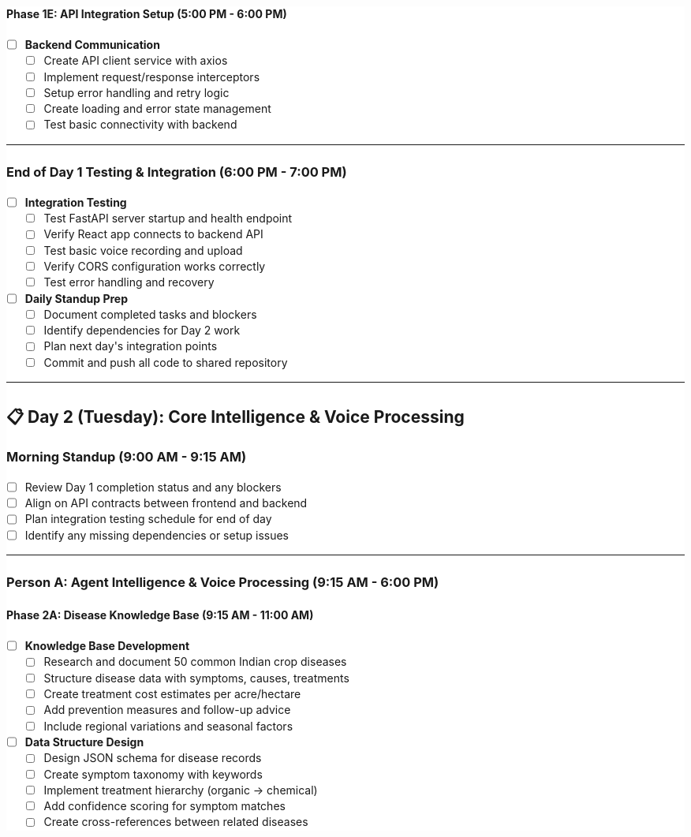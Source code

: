 #### **Phase 1E: API Integration Setup (5:00 PM - 6:00 PM)**
- [ ] **Backend Communication**
  - [ ] Create API client service with axios
  - [ ] Implement request/response interceptors
  - [ ] Setup error handling and retry logic
  - [ ] Create loading and error state management
  - [ ] Test basic connectivity with backend

---

### **End of Day 1 Testing & Integration (6:00 PM - 7:00 PM)**
- [ ] **Integration Testing**
  - [ ] Test FastAPI server startup and health endpoint
  - [ ] Verify React app connects to backend API
  - [ ] Test basic voice recording and upload
  - [ ] Verify CORS configuration works correctly
  - [ ] Test error handling and recovery

- [ ] **Daily Standup Prep**
  - [ ] Document completed tasks and blockers
  - [ ] Identify dependencies for Day 2 work
  - [ ] Plan next day's integration points
  - [ ] Commit and push all code to shared repository

---

## 📋 Day 2 (Tuesday): Core Intelligence & Voice Processing

### **Morning Standup (9:00 AM - 9:15 AM)**
- [ ] Review Day 1 completion status and any blockers
- [ ] Align on API contracts between frontend and backend
- [ ] Plan integration testing schedule for end of day
- [ ] Identify any missing dependencies or setup issues

---

### **Person A: Agent Intelligence & Voice Processing (9:15 AM - 6:00 PM)**

#### **Phase 2A: Disease Knowledge Base (9:15 AM - 11:00 AM)**
- [ ] **Knowledge Base Development**
  - [ ] Research and document 50 common Indian crop diseases
  - [ ] Structure disease data with symptoms, causes, treatments
  - [ ] Create treatment cost estimates per acre/hectare
  - [ ] Add prevention measures and follow-up advice
  - [ ] Include regional variations and seasonal factors

- [ ] **Data Structure Design**
  - [ ] Design JSON schema for disease records
  - [ ] Create symptom taxonomy with keywords
  - [ ] Implement treatment hierarchy (organic -> chemical)
  - [ ] Add confidence scoring for symptom matches
  - [ ] Create cross-references between related diseases
